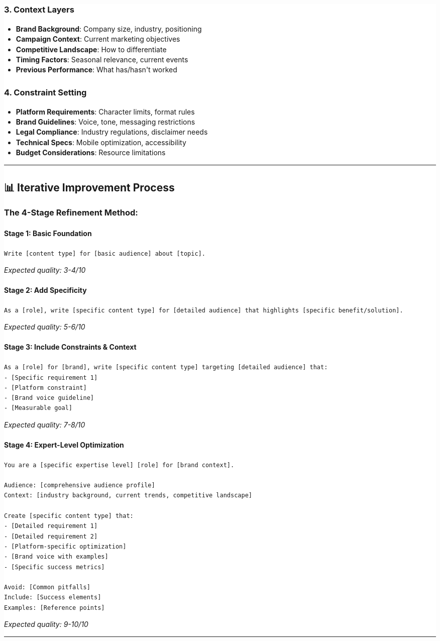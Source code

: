 ### 3. Context Layers
- **Brand Background**: Company size, industry, positioning
- **Campaign Context**: Current marketing objectives
- **Competitive Landscape**: How to differentiate
- **Timing Factors**: Seasonal relevance, current events
- **Previous Performance**: What has/hasn't worked

### 4. Constraint Setting
- **Platform Requirements**: Character limits, format rules
- **Brand Guidelines**: Voice, tone, messaging restrictions
- **Legal Compliance**: Industry regulations, disclaimer needs
- **Technical Specs**: Mobile optimization, accessibility
- **Budget Considerations**: Resource limitations

---

## 📊 Iterative Improvement Process

### The 4-Stage Refinement Method:

#### Stage 1: Basic Foundation
```
Write [content type] for [basic audience] about [topic].
```
*Expected quality: 3-4/10*

#### Stage 2: Add Specificity
```
As a [role], write [specific content type] for [detailed audience] that highlights [specific benefit/solution].
```
*Expected quality: 5-6/10*

#### Stage 3: Include Constraints & Context
```
As a [role] for [brand], write [specific content type] targeting [detailed audience] that:
- [Specific requirement 1]
- [Platform constraint]
- [Brand voice guideline]
- [Measurable goal]
```
*Expected quality: 7-8/10*

#### Stage 4: Expert-Level Optimization
```
You are a [specific expertise level] [role] for [brand context]. 

Audience: [comprehensive audience profile]
Context: [industry background, current trends, competitive landscape]

Create [specific content type] that:
- [Detailed requirement 1]
- [Detailed requirement 2]
- [Platform-specific optimization]
- [Brand voice with examples]
- [Specific success metrics]

Avoid: [Common pitfalls]
Include: [Success elements]
Examples: [Reference points]
```
*Expected quality: 9-10/10*

---